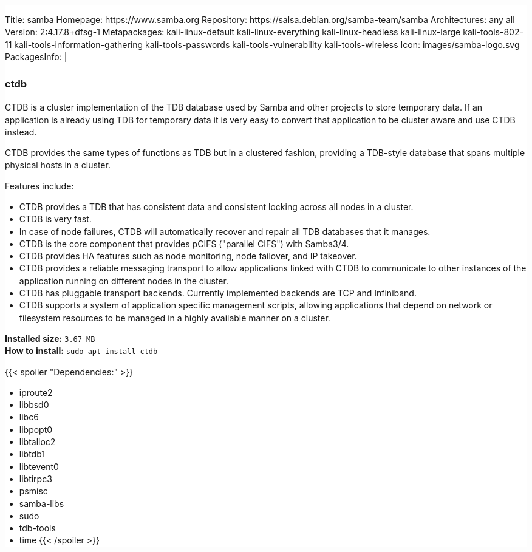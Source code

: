 ---
Title: samba
Homepage: https://www.samba.org
Repository: https://salsa.debian.org/samba-team/samba
Architectures: any all
Version: 2:4.17.8+dfsg-1
Metapackages: kali-linux-default kali-linux-everything kali-linux-headless kali-linux-large kali-tools-802-11 kali-tools-information-gathering kali-tools-passwords kali-tools-vulnerability kali-tools-wireless 
Icon: images/samba-logo.svg
PackagesInfo: |
 ### ctdb
 
  CTDB is a cluster implementation of the TDB database used by Samba and other
  projects to store temporary data. If an application is already using TDB for
  temporary data it is very easy to convert that application to be cluster aware
  and use CTDB instead.
   
  CTDB provides the same types of functions as TDB but in a clustered fashion,
  providing a TDB-style database that spans multiple physical hosts in a cluster.
   
  Features include:
   * CTDB provides a TDB that has consistent data and consistent locking across
     all nodes in a cluster.
   * CTDB is very fast.
   * In case of node failures, CTDB will automatically recover and repair all TDB
     databases that it manages.
   * CTDB is the core component that provides pCIFS ("parallel CIFS") with
     Samba3/4.
   * CTDB provides HA features such as node monitoring, node failover, and IP
     takeover.
   * CTDB provides a reliable messaging transport to allow applications linked
     with CTDB to communicate to other instances of the application running on
     different nodes in the cluster.
   * CTDB has pluggable transport backends. Currently implemented backends are
     TCP and Infiniband.
   * CTDB supports a system of application specific management scripts, allowing
     applications that depend on network or filesystem resources to be managed in
     a highly available manner on a cluster.
 
 **Installed size:** `3.67 MB`  
 **How to install:** `sudo apt install ctdb`  
 
 {{< spoiler "Dependencies:" >}}
 * iproute2
 * libbsd0 
 * libc6 
 * libpopt0 
 * libtalloc2 
 * libtdb1 
 * libtevent0 
 * libtirpc3 
 * psmisc
 * samba-libs 
 * sudo
 * tdb-tools
 * time
 {{< /spoiler >}}
 
